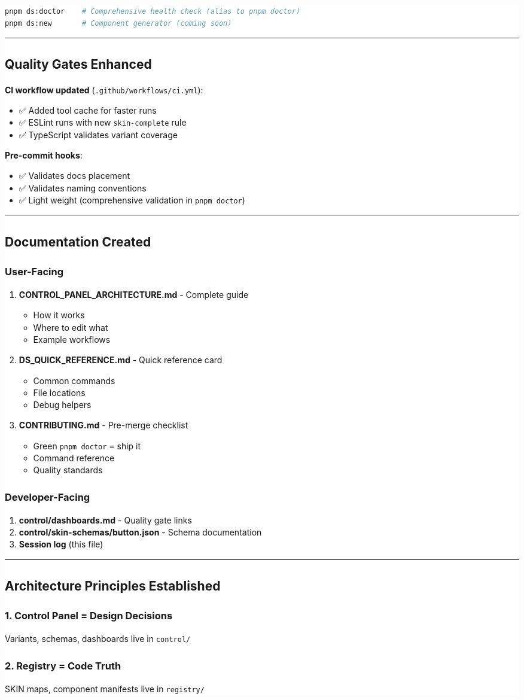 ```bash
pnpm ds:doctor    # Comprehensive health check (alias to pnpm doctor)
pnpm ds:new       # Component generator (coming soon)
```

---

## Quality Gates Enhanced

**CI workflow updated** (`.github/workflows/ci.yml`):
- ✅ Added tool cache for faster runs
- ✅ ESLint runs with new `skin-complete` rule
- ✅ TypeScript validates variant coverage

**Pre-commit hooks**:
- ✅ Validates docs placement
- ✅ Validates naming conventions
- ✅ Light weight (comprehensive validation in `pnpm doctor`)

---

## Documentation Created

### User-Facing
1. **CONTROL_PANEL_ARCHITECTURE.md** - Complete guide
   - How it works
   - Where to edit what
   - Example workflows

2. **DS_QUICK_REFERENCE.md** - Quick reference card
   - Common commands
   - File locations
   - Debug helpers

3. **CONTRIBUTING.md** - Pre-merge checklist
   - Green `pnpm doctor` = ship it
   - Command reference
   - Quality standards

### Developer-Facing
1. **control/dashboards.md** - Quality gate links
2. **control/skin-schemas/button.json** - Schema documentation
3. **Session log** (this file)

---

## Architecture Principles Established

### 1. Control Panel = Design Decisions
Variants, schemas, dashboards live in `control/`

### 2. Registry = Code Truth
SKIN maps, component manifests live in `registry/`
